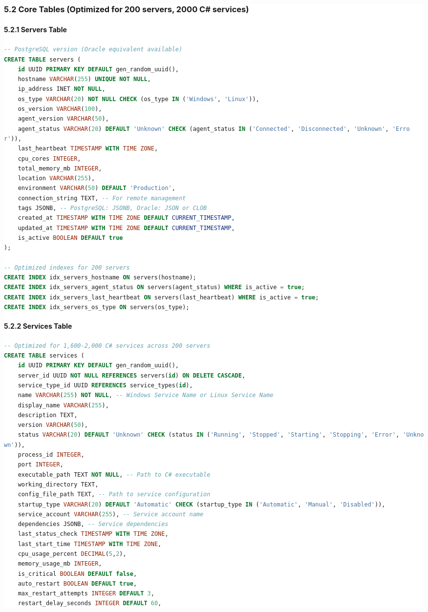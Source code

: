 ### 5.2 Core Tables (Optimized for 200 servers, 2000 C# services)

#### 5.2.1 Servers Table
```sql
-- PostgreSQL version (Oracle equivalent available)
CREATE TABLE servers (
    id UUID PRIMARY KEY DEFAULT gen_random_uuid(),
    hostname VARCHAR(255) UNIQUE NOT NULL,
    ip_address INET NOT NULL,
    os_type VARCHAR(20) NOT NULL CHECK (os_type IN ('Windows', 'Linux')),
    os_version VARCHAR(100),
    agent_version VARCHAR(50),
    agent_status VARCHAR(20) DEFAULT 'Unknown' CHECK (agent_status IN ('Connected', 'Disconnected', 'Unknown', 'Error')),
    last_heartbeat TIMESTAMP WITH TIME ZONE,
    cpu_cores INTEGER,
    total_memory_mb INTEGER,
    location VARCHAR(255),
    environment VARCHAR(50) DEFAULT 'Production',
    connection_string TEXT, -- For remote management
    tags JSONB, -- PostgreSQL: JSONB, Oracle: JSON or CLOB
    created_at TIMESTAMP WITH TIME ZONE DEFAULT CURRENT_TIMESTAMP,
    updated_at TIMESTAMP WITH TIME ZONE DEFAULT CURRENT_TIMESTAMP,
    is_active BOOLEAN DEFAULT true
);

-- Optimized indexes for 200 servers
CREATE INDEX idx_servers_hostname ON servers(hostname);
CREATE INDEX idx_servers_agent_status ON servers(agent_status) WHERE is_active = true;
CREATE INDEX idx_servers_last_heartbeat ON servers(last_heartbeat) WHERE is_active = true;
CREATE INDEX idx_servers_os_type ON servers(os_type);
```

#### 5.2.2 Services Table  
```sql
-- Optimized for 1,600-2,000 C# services across 200 servers
CREATE TABLE services (
    id UUID PRIMARY KEY DEFAULT gen_random_uuid(),
    server_id UUID NOT NULL REFERENCES servers(id) ON DELETE CASCADE,
    service_type_id UUID REFERENCES service_types(id),
    name VARCHAR(255) NOT NULL, -- Windows Service Name or Linux Service Name
    display_name VARCHAR(255),
    description TEXT,
    version VARCHAR(50),
    status VARCHAR(20) DEFAULT 'Unknown' CHECK (status IN ('Running', 'Stopped', 'Starting', 'Stopping', 'Error', 'Unknown')),
    process_id INTEGER,
    port INTEGER,
    executable_path TEXT NOT NULL, -- Path to C# executable
    working_directory TEXT,
    config_file_path TEXT, -- Path to service configuration
    startup_type VARCHAR(20) DEFAULT 'Automatic' CHECK (startup_type IN ('Automatic', 'Manual', 'Disabled')),
    service_account VARCHAR(255), -- Service account name
    dependencies JSONB, -- Service dependencies
    last_status_check TIMESTAMP WITH TIME ZONE,
    last_start_time TIMESTAMP WITH TIME ZONE,
    cpu_usage_percent DECIMAL(5,2),
    memory_usage_mb INTEGER,
    is_critical BOOLEAN DEFAULT false,
    auto_restart BOOLEAN DEFAULT true,
    max_restart_attempts INTEGER DEFAULT 3,
    restart_delay_seconds INTEGER DEFAULT 60,
```